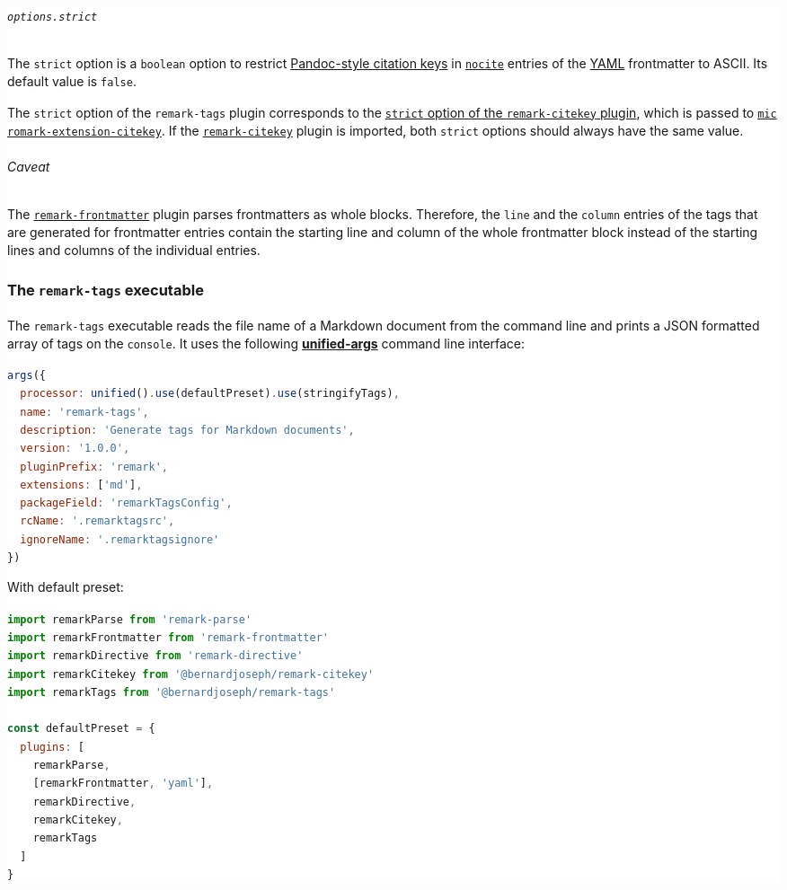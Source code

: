 ###### `options.strict`

The `strict` option is a `boolean` option to restrict [Pandoc-style citation
keys][pandoc-citations] in [`nocite`][options-kinds] entries of the [YAML][]
frontmatter to ASCII.
Its default value is `false`.

The `strict` option of the `remark-tags` plugin corresponds to the [`strict`
option of the `remark-citekey` plugin][remark-citekey-option], which is passed
to [`micromark-extension-citekey`][micromark-extension-citekey].
If the [`remark-citekey`][remark-citekey] plugin is imported, both `strict`
options should always have the same value.

###### Caveat

The [`remark-frontmatter`][remark-frontmatter] plugin parses frontmatters as
whole blocks.
Therefore, the `line` and the `column` entries of the tags that are generated
for frontmatter entries contain the starting line and column of the whole
frontmatter block instead of the starting lines and columns of the individual
entries.

### The `remark-tags` executable

The `remark-tags` executable reads the file name of a Markdown document from the
command line and prints a JSON formatted array of tags on the `console`.
It uses the following **[unified-args][]** command line interface:

```js
args({
  processor: unified().use(defaultPreset).use(stringifyTags),
  name: 'remark-tags',
  description: 'Generate tags for Markdown documents',
  version: '1.0.0',
  pluginPrefix: 'remark',
  extensions: ['md'],
  packageField: 'remarkTagsConfig',
  rcName: '.remarktagsrc',
  ignoreName: '.remarktagsignore'
})
```

With default preset:

```js
import remarkParse from 'remark-parse'
import remarkFrontmatter from 'remark-frontmatter'
import remarkDirective from 'remark-directive'
import remarkCitekey from '@bernardjoseph/remark-citekey'
import remarkTags from '@bernardjoseph/remark-tags'

const defaultPreset = {
  plugins: [
    remarkParse,
    [remarkFrontmatter, 'yaml'],
    remarkDirective,
    remarkCitekey,
    remarkTags
  ]
}
```


[npm]: https://docs.npmjs.com/cli/install
[unified]: https://github.com/unifiedjs/unified
[unified-engine-configuration]: https://github.com/unifiedjs/unified-engine/blob/main/doc/configure.md
[unified-engine-ignoring]: https://github.com/unifiedjs/unified-engine/blob/main/doc/ignore.md
[unified-args]: https://github.com/unifiedjs/unified-args
[remark]: https://github.com/remarkjs/remark
[remark-parse]: https://github.com/remarkjs/remark/tree/main/packages/remark-parse
[remark-frontmatter]: https://github.com/remarkjs/remark-frontmatter
[remark-directive]: https://github.com/remarkjs/remark-directive
[remark-citekey]: https://github.com/bernardjoseph/remark-citekey
[remark-citekey-option]: https://github.com/bernardjoseph/remark-citekey#optionsstrict
[mdast]: https://github.com/syntax-tree/mdast
[micromark-extension-citekey]: https://github.com/bernardjoseph/micromark-extension-citekey
[yaml]: https://yaml.org
[pandoc-citations]: https://pandoc.org/MANUAL.html#citations
[including-uncited-items-in-the-bibliography]: https://pandoc.org/MANUAL.html#including-uncited-items-in-the-bibliography
[directives-plugins-syntax]: https://talk.commonmark.org/t/generic-directives-plugins-syntax/444
[contributing]: https://github.com/unifiedjs/.github/blob/HEAD/contributing.md
[support]: https://github.com/unifiedjs/.github/blob/HEAD/support.md
[coc]: https://github.com/unifiedjs/.github/blob/HEAD/code-of-conduct.md
[license]: https://github.com/micromark/micromark/blob/main/license
[options-kinds]: #optionskinds
[the-remark-tags-executable]: #the-remark-tags-executable